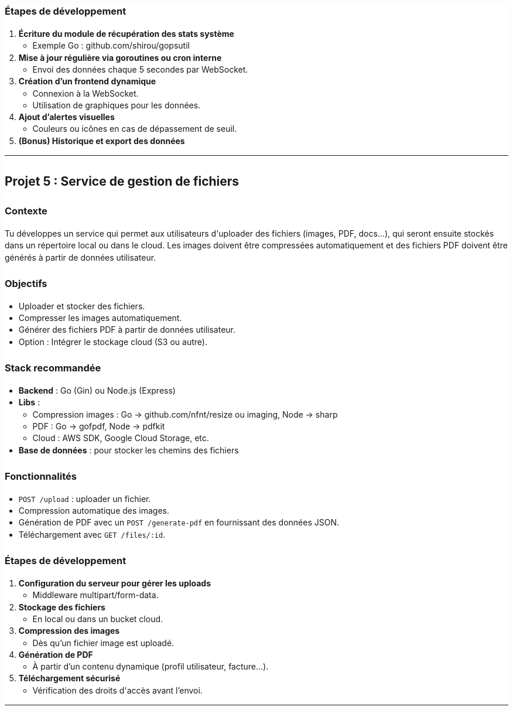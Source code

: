 ### Étapes de développement
1. **Écriture du module de récupération des stats système**
   - Exemple Go : github.com/shirou/gopsutil
2. **Mise à jour régulière via goroutines ou cron interne**
   - Envoi des données chaque 5 secondes par WebSocket.
3. **Création d’un frontend dynamique**
   - Connexion à la WebSocket.
   - Utilisation de graphiques pour les données.
4. **Ajout d’alertes visuelles**
   - Couleurs ou icônes en cas de dépassement de seuil.
5. **(Bonus) Historique et export des données**

---

## Projet 5 : Service de gestion de fichiers

### Contexte
Tu développes un service qui permet aux utilisateurs d'uploader des fichiers (images, PDF, docs...), qui seront ensuite stockés dans un répertoire local ou dans le cloud. Les images doivent être compressées automatiquement et des fichiers PDF doivent être générés à partir de données utilisateur.

### Objectifs
- Uploader et stocker des fichiers.
- Compresser les images automatiquement.
- Générer des fichiers PDF à partir de données utilisateur.
- Option : Intégrer le stockage cloud (S3 ou autre).

### Stack recommandée
- **Backend** : Go (Gin) ou Node.js (Express)
- **Libs** :
  - Compression images : Go → github.com/nfnt/resize ou imaging, Node → sharp
  - PDF : Go → gofpdf, Node → pdfkit
  - Cloud : AWS SDK, Google Cloud Storage, etc.
- **Base de données** : pour stocker les chemins des fichiers

### Fonctionnalités
- `POST /upload` : uploader un fichier.
- Compression automatique des images.
- Génération de PDF avec un `POST /generate-pdf` en fournissant des données JSON.
- Téléchargement avec `GET /files/:id`.

### Étapes de développement
1. **Configuration du serveur pour gérer les uploads**
   - Middleware multipart/form-data.
2. **Stockage des fichiers**
   - En local ou dans un bucket cloud.
3. **Compression des images**
   - Dès qu’un fichier image est uploadé.
4. **Génération de PDF**
   - À partir d’un contenu dynamique (profil utilisateur, facture...).
5. **Téléchargement sécurisé**
   - Vérification des droits d'accès avant l’envoi.

---